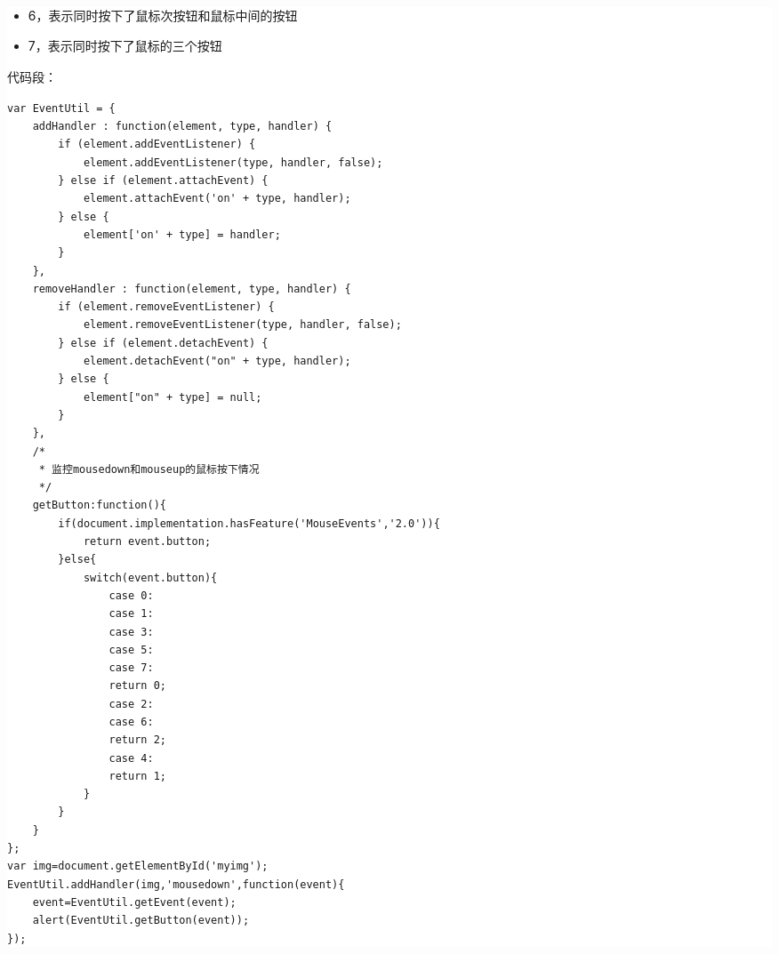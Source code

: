 + 6，表示同时按下了鼠标次按钮和鼠标中间的按钮

+ 7，表示同时按下了鼠标的三个按钮        

代码段：

	var EventUtil = {
	    addHandler : function(element, type, handler) {
	        if (element.addEventListener) {
	            element.addEventListener(type, handler, false);
	        } else if (element.attachEvent) {
	            element.attachEvent('on' + type, handler);
	        } else {
	            element['on' + type] = handler;
	        }
	    },
	    removeHandler : function(element, type, handler) {
	        if (element.removeEventListener) {
	            element.removeEventListener(type, handler, false);
	        } else if (element.detachEvent) {
	            element.detachEvent("on" + type, handler);
	        } else {
	            element["on" + type] = null;
	        }
	    },
	    /*
	     * 监控mousedown和mouseup的鼠标按下情况
	     */
	    getButton:function(){
	        if(document.implementation.hasFeature('MouseEvents','2.0')){
	            return event.button;
	        }else{
	            switch(event.button){
	                case 0:
	                case 1:
	                case 3: 
	                case 5:
	                case 7:
	                return 0;
	                case 2:
	                case 6:
	                return 2;
	                case 4:
	                return 1;
	            }
	        }
	    }
	};
	var img=document.getElementById('myimg');
	EventUtil.addHandler(img,'mousedown',function(event){
		event=EventUtil.getEvent(event);
		alert(EventUtil.getButton(event));
	});
